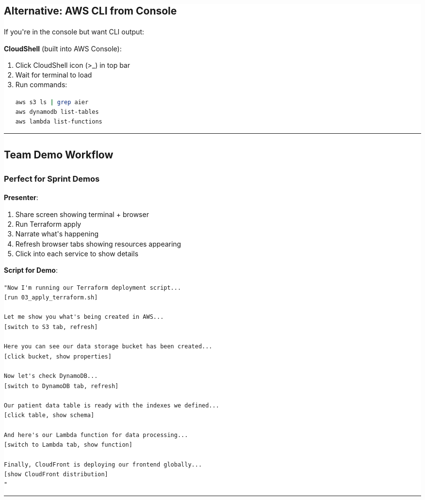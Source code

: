 
## Alternative: AWS CLI from Console

If you're in the console but want CLI output:

**CloudShell** (built into AWS Console):
1. Click CloudShell icon (>_) in top bar
2. Wait for terminal to load
3. Run commands:
   ```bash
   aws s3 ls | grep aier
   aws dynamodb list-tables
   aws lambda list-functions
   ```

---

## Team Demo Workflow

### Perfect for Sprint Demos

**Presenter**:
1. Share screen showing terminal + browser
2. Run Terraform apply
3. Narrate what's happening
4. Refresh browser tabs showing resources appearing
5. Click into each service to show details

**Script for Demo**:
```
"Now I'm running our Terraform deployment script...
[run 03_apply_terraform.sh]

Let me show you what's being created in AWS...
[switch to S3 tab, refresh]

Here you can see our data storage bucket has been created...
[click bucket, show properties]

Now let's check DynamoDB...
[switch to DynamoDB tab, refresh]

Our patient data table is ready with the indexes we defined...
[click table, show schema]

And here's our Lambda function for data processing...
[switch to Lambda tab, show function]

Finally, CloudFront is deploying our frontend globally...
[show CloudFront distribution]
"
```

---